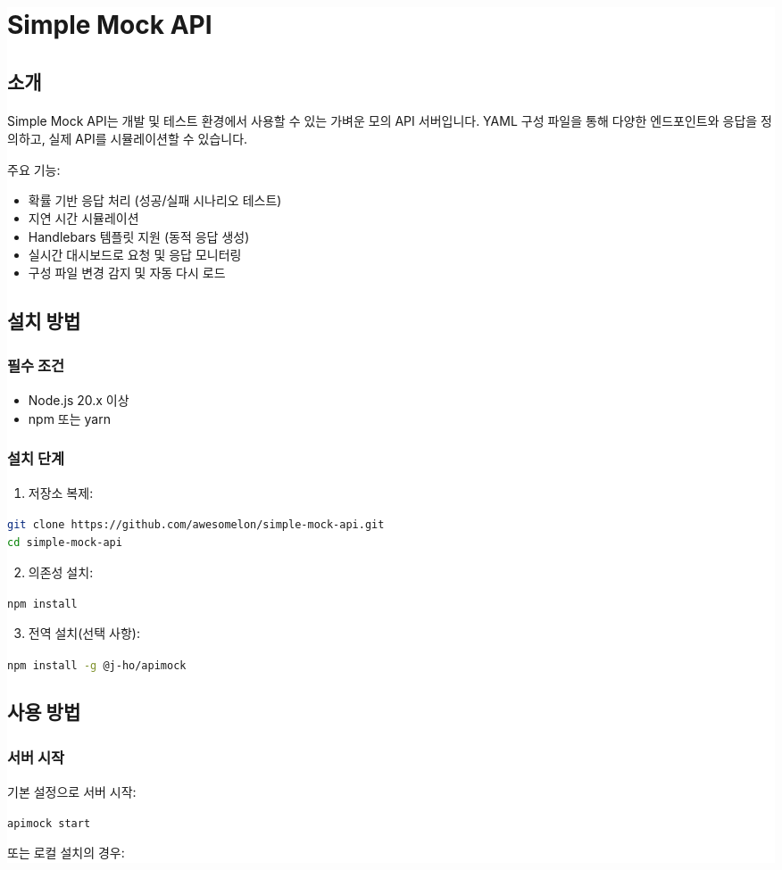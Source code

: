 # Simple Mock API

## 소개

Simple Mock API는 개발 및 테스트 환경에서 사용할 수 있는 가벼운 모의 API 서버입니다. YAML 구성 파일을 통해 다양한 엔드포인트와 응답을 정의하고, 실제 API를 시뮬레이션할 수 있습니다.

주요 기능:

- 확률 기반 응답 처리 (성공/실패 시나리오 테스트)
- 지연 시간 시뮬레이션
- Handlebars 템플릿 지원 (동적 응답 생성)
- 실시간 대시보드로 요청 및 응답 모니터링
- 구성 파일 변경 감지 및 자동 다시 로드

## 설치 방법

### 필수 조건

- Node.js 20.x 이상
- npm 또는 yarn

### 설치 단계

1. 저장소 복제:

```bash
git clone https://github.com/awesomelon/simple-mock-api.git
cd simple-mock-api
```

2. 의존성 설치:

```bash
npm install
```

3. 전역 설치(선택 사항):

```bash
npm install -g @j-ho/apimock
```

## 사용 방법

### 서버 시작

기본 설정으로 서버 시작:

```bash
apimock start
```

또는 로컬 설치의 경우:
